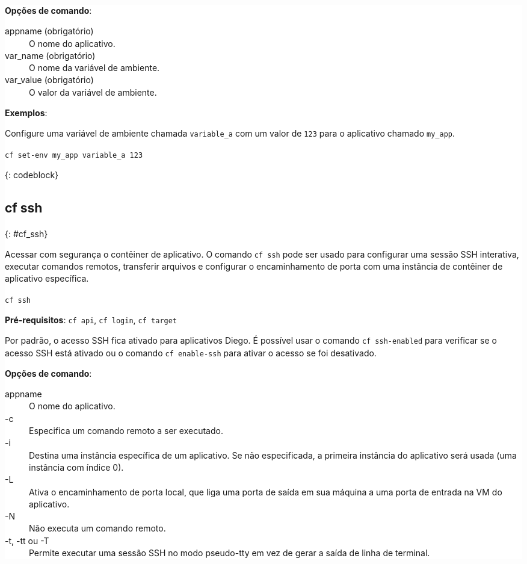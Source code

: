 <strong>Opções de comando</strong>:

<dl>
<dt>appname (obrigatório)</dt>
<dd>O nome do aplicativo.</dd>
<dt>var_name (obrigatório)</dt>
<dd>O nome da variável de ambiente.</dd>
<dt>var_value (obrigatório)</dt>
<dd>O valor da variável de ambiente.</dd>
</dl>

<strong>Exemplos</strong>:

Configure uma variável de ambiente chamada `variable_a` com um valor de `123` para o aplicativo chamado `my_app`.
```
cf set-env my_app variable_a 123
```
{: codeblock}


## cf ssh
{: #cf_ssh}

Acessar com segurança o contêiner de aplicativo. O comando `cf ssh` pode ser usado para configurar uma sessão SSH interativa, executar comandos remotos, transferir arquivos e configurar o encaminhamento de porta com uma instância de contêiner de aplicativo específica.

```
cf ssh
```
<strong>Pré-requisitos</strong>: `cf api`, `cf login`, `cf target`

Por padrão, o acesso SSH fica ativado para aplicativos Diego. É possível usar o comando `cf ssh-enabled` para
verificar se o acesso SSH está ativado ou o comando `cf enable-ssh` para ativar o acesso se foi desativado.

<strong>Opções de comando</strong>:

<dl>
<dt>appname</dt>
<dd>O nome do aplicativo.</dd>
<dt>-c</dt>
<dd>Especifica um comando remoto a ser executado.</dd>
<dt>-i</dt>
<dd>Destina uma instância específica de um aplicativo. Se não especificada, a primeira instância do aplicativo será usada (uma instância com índice 0).</dd>
<dt>-L</dt>
<dd>Ativa o encaminhamento de porta local, que liga uma porta de saída em sua máquina a uma porta de entrada na VM do aplicativo.</dd>
<dt>-N</dt>
<dd>Não executa um comando remoto.</dd>
<dt>-t, -tt ou -T</dt>
<dd>Permite executar uma sessão SSH no modo pseudo-tty em vez de gerar a saída de linha de terminal.<dd>
</dl>

